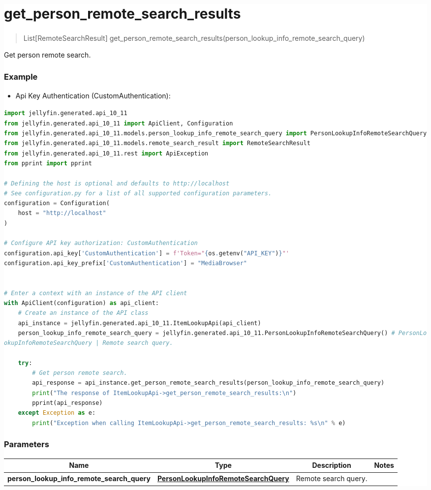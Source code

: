 # **get_person_remote_search_results**
> List[RemoteSearchResult] get_person_remote_search_results(person_lookup_info_remote_search_query)

Get person remote search.

### Example

* Api Key Authentication (CustomAuthentication):

```python
import jellyfin.generated.api_10_11
from jellyfin.generated.api_10_11 import ApiClient, Configuration
from jellyfin.generated.api_10_11.models.person_lookup_info_remote_search_query import PersonLookupInfoRemoteSearchQuery
from jellyfin.generated.api_10_11.models.remote_search_result import RemoteSearchResult
from jellyfin.generated.api_10_11.rest import ApiException
from pprint import pprint

# Defining the host is optional and defaults to http://localhost
# See configuration.py for a list of all supported configuration parameters.
configuration = Configuration(
    host = "http://localhost"
)

# Configure API key authorization: CustomAuthentication
configuration.api_key['CustomAuthentication'] = f'Token="{os.getenv("API_KEY")}"'
configuration.api_key_prefix['CustomAuthentication'] = "MediaBrowser"


# Enter a context with an instance of the API client
with ApiClient(configuration) as api_client:
    # Create an instance of the API class
    api_instance = jellyfin.generated.api_10_11.ItemLookupApi(api_client)
    person_lookup_info_remote_search_query = jellyfin.generated.api_10_11.PersonLookupInfoRemoteSearchQuery() # PersonLookupInfoRemoteSearchQuery | Remote search query.

    try:
        # Get person remote search.
        api_response = api_instance.get_person_remote_search_results(person_lookup_info_remote_search_query)
        print("The response of ItemLookupApi->get_person_remote_search_results:\n")
        pprint(api_response)
    except Exception as e:
        print("Exception when calling ItemLookupApi->get_person_remote_search_results: %s\n" % e)
```



### Parameters


Name | Type | Description  | Notes
------------- | ------------- | ------------- | -------------
 **person_lookup_info_remote_search_query** | [**PersonLookupInfoRemoteSearchQuery**](PersonLookupInfoRemoteSearchQuery.md)| Remote search query. | 
